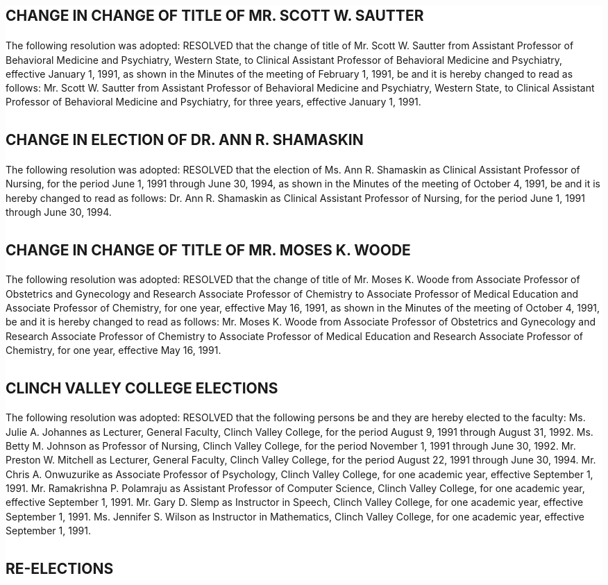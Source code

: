 ## CHANGE IN CHANGE OF TITLE OF MR. SCOTT W. SAUTTER

The following resolution was adopted: RESOLVED that the change of title of Mr. Scott W. Sautter from Assistant Professor of Behavioral Medicine and Psychiatry, Western State, to Clinical Assistant Professor of Behavioral Medicine and Psychiatry, effective January 1, 1991, as shown in the Minutes of the meeting of February 1, 1991, be and it is hereby changed to read as follows:
Mr. Scott W. Sautter from Assistant Professor of Behavioral Medicine and Psychiatry, Western State, to Clinical Assistant Professor of Behavioral Medicine and Psychiatry, for three years, effective January 1, 1991.

## CHANGE IN ELECTION OF DR. ANN R. SHAMASKIN

The following resolution was adopted: RESOLVED that the election of Ms. Ann R. Shamaskin as Clinical Assistant Professor of Nursing, for the period June 1, 1991 through June 30, 1994, as shown in the Minutes of the meeting of October 4, 1991, be and it is hereby changed to read as follows:
Dr. Ann R. Shamaskin as Clinical Assistant Professor of Nursing, for the period June 1, 1991 through June 30, 1994.

## CHANGE IN CHANGE OF TITLE OF MR. MOSES K. WOODE

The following resolution was adopted: RESOLVED that the change of title of Mr. Moses K. Woode from Associate Professor of Obstetrics and Gynecology and Research Associate Professor of Chemistry to Associate Professor of Medical Education and Associate Professor of Chemistry, for one year, effective May 16, 1991, as shown in the Minutes of the meeting of October 4, 1991, be and it is hereby changed to read as follows:
Mr. Moses K. Woode from Associate Professor of Obstetrics and Gynecology and Research Associate Professor of Chemistry to Associate Professor of Medical Education and Research Associate Professor of Chemistry, for one year, effective May 16, 1991.

## CLINCH VALLEY COLLEGE ELECTIONS

The following resolution was adopted: RESOLVED that the following persons be and they are hereby elected to the faculty:
Ms. Julie A. Johannes as Lecturer, General Faculty, Clinch Valley College, for the period August 9, 1991 through August 31, 1992.
Ms. Betty M. Johnson as Professor of Nursing, Clinch Valley College, for the period November 1, 1991 through June 30, 1992.
Mr. Preston W. Mitchell as Lecturer, General Faculty, Clinch Valley College, for the period August 22, 1991 through June 30, 1994.
Mr. Chris A. Onwuzurike as Associate Professor of Psychology, Clinch Valley College, for one academic year, effective September 1, 1991.
Mr. Ramakrishna P. Polamraju as Assistant Professor of Computer Science, Clinch Valley College, for one academic year, effective September 1, 1991.
Mr. Gary D. Slemp as Instructor in Speech, Clinch Valley College, for one academic year, effective September 1, 1991.
Ms. Jennifer S. Wilson as Instructor in Mathematics, Clinch Valley College, for one academic year, effective September 1, 1991.

## RE-ELECTIONS
